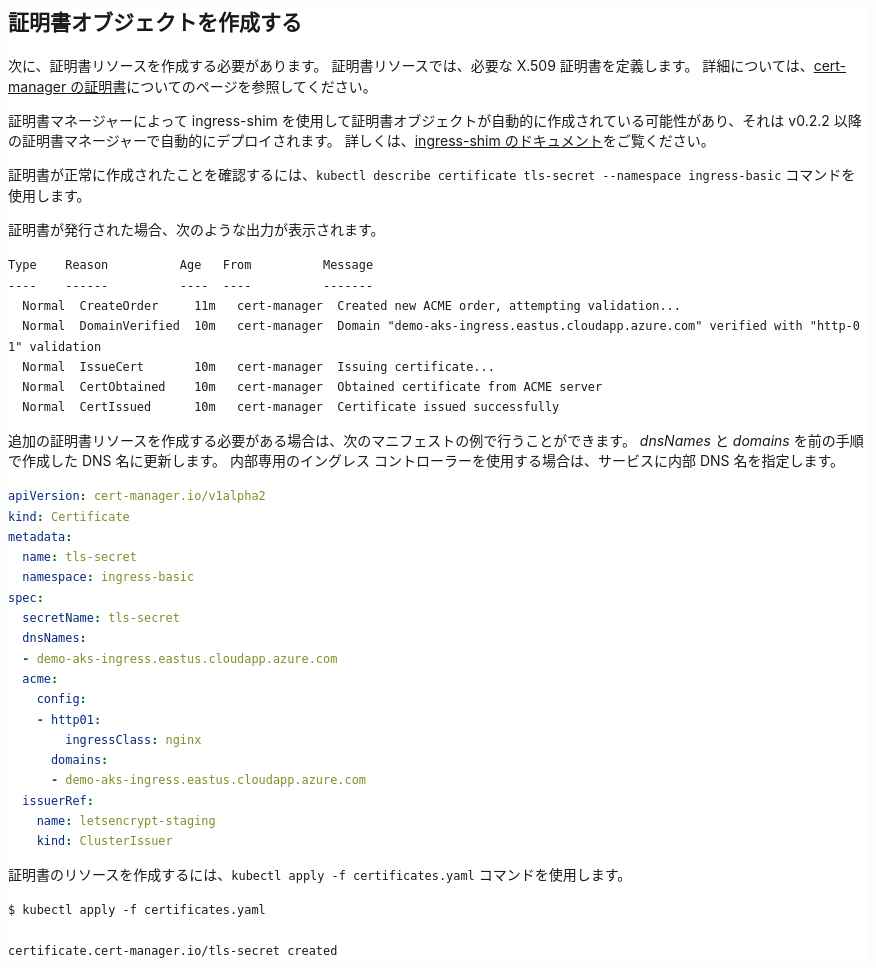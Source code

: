 ## <a name="create-a-certificate-object"></a>証明書オブジェクトを作成する

次に、証明書リソースを作成する必要があります。 証明書リソースでは、必要な X.509 証明書を定義します。 詳細については、[cert-manager の証明書][cert-manager-certificates]についてのページを参照してください。

証明書マネージャーによって ingress-shim を使用して証明書オブジェクトが自動的に作成されている可能性があり、それは v0.2.2 以降の証明書マネージャーで自動的にデプロイされます。 詳しくは、[ingress-shim のドキュメント][ingress-shim]をご覧ください。

証明書が正常に作成されたことを確認するには、`kubectl describe certificate tls-secret --namespace ingress-basic` コマンドを使用します。

証明書が発行された場合、次のような出力が表示されます。
```
Type    Reason          Age   From          Message
----    ------          ----  ----          -------
  Normal  CreateOrder     11m   cert-manager  Created new ACME order, attempting validation...
  Normal  DomainVerified  10m   cert-manager  Domain "demo-aks-ingress.eastus.cloudapp.azure.com" verified with "http-01" validation
  Normal  IssueCert       10m   cert-manager  Issuing certificate...
  Normal  CertObtained    10m   cert-manager  Obtained certificate from ACME server
  Normal  CertIssued      10m   cert-manager  Certificate issued successfully
```

追加の証明書リソースを作成する必要がある場合は、次のマニフェストの例で行うことができます。 *dnsNames* と *domains* を前の手順で作成した DNS 名に更新します。 内部専用のイングレス コントローラーを使用する場合は、サービスに内部 DNS 名を指定します。

```yaml
apiVersion: cert-manager.io/v1alpha2
kind: Certificate
metadata:
  name: tls-secret
  namespace: ingress-basic
spec:
  secretName: tls-secret
  dnsNames:
  - demo-aks-ingress.eastus.cloudapp.azure.com
  acme:
    config:
    - http01:
        ingressClass: nginx
      domains:
      - demo-aks-ingress.eastus.cloudapp.azure.com
  issuerRef:
    name: letsencrypt-staging
    kind: ClusterIssuer
```

証明書のリソースを作成するには、`kubectl apply -f certificates.yaml` コマンドを使用します。

```
$ kubectl apply -f certificates.yaml

certificate.cert-manager.io/tls-secret created
```


[helm-cli]: ./kubernetes-helm.md
[cert-manager]: https://github.com/jetstack/cert-manager
[cert-manager-certificates]: https://cert-manager.readthedocs.io/en/latest/reference/certificates.html
[cert-manager-cluster-issuer]: https://cert-manager.readthedocs.io/en/latest/reference/clusterissuers.html
[cert-manager-issuer]: https://cert-manager.readthedocs.io/en/latest/reference/issuers.html
[lets-encrypt]: https://letsencrypt.org/
[nginx-ingress]: https://github.com/kubernetes/ingress-nginx
[helm]: https://helm.sh/
[helm-install]: https://docs.helm.sh/using_helm/#installing-helm
[ingress-shim]: https://docs.cert-manager.io/en/latest/tasks/issuing-certificates/ingress-shim.html
[use-helm]: kubernetes-helm.md
[azure-cli-install]: /cli/azure/install-azure-cli
[az-aks-show]: /cli/azure/aks#az-aks-show
[az-network-public-ip-create]: /cli/azure/network/public-ip#az-network-public-ip-create
[aks-ingress-internal]: ingress-internal-ip.md
[aks-ingress-basic]: ingress-basic.md
[aks-ingress-tls]: ingress-tls.md
[aks-http-app-routing]: http-application-routing.md
[aks-ingress-own-tls]: ingress-own-tls.md
[aks-quickstart-cli]: kubernetes-walkthrough.md
[aks-quickstart-portal]: kubernetes-walkthrough-portal.md
[client-source-ip]: concepts-network.md#ingress-controllers
[install-azure-cli]: /cli/azure/install-azure-cli